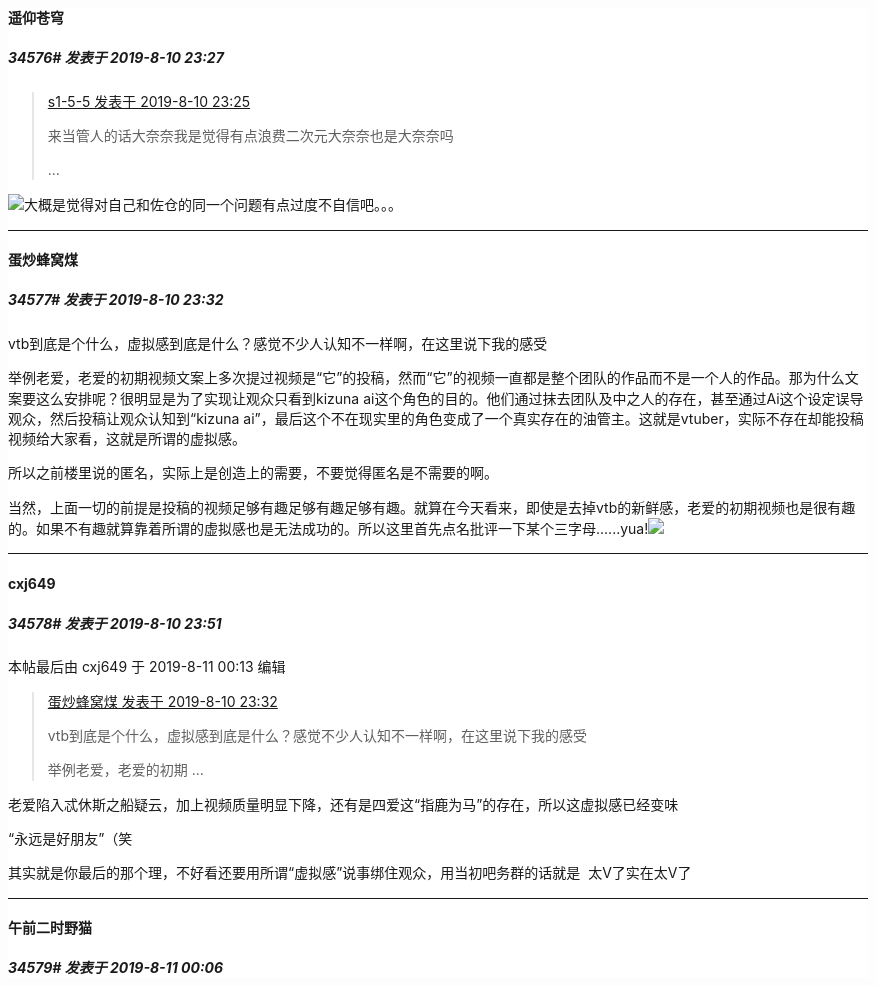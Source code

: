 ####  遥仰苍穹  
##### 34576#       发表于 2019-8-10 23:27


<blockquote><a href="httphttps://bbs.saraba1st.com/2b/forum.php?mod=redirect&amp;goto=findpost&amp;pid=44866774&amp;ptid=1823171" target="_blank">s1-5-5 发表于 2019-8-10 23:25</a>

来当管人的话大奈奈我是觉得有点浪费二次元大奈奈也是大奈奈吗

 ...</blockquote>
<img src="https://static.saraba1st.com/image/smiley/face2017/002.png" referrerpolicy="no-referrer">大概是觉得对自己和佐仓的同一个问题有点过度不自信吧。。。


*****

####  蛋炒蜂窝煤  
##### 34577#       发表于 2019-8-10 23:32


vtb到底是个什么，虚拟感到底是什么？感觉不少人认知不一样啊，在这里说下我的感受


举例老爱，老爱的初期视频文案上多次提过视频是“它”的投稿，然而“它”的视频一直都是整个团队的作品而不是一个人的作品。那为什么文案要这么安排呢？很明显是为了实现让观众只看到kizuna ai这个角色的目的。他们通过抹去团队及中之人的存在，甚至通过Ai这个设定误导观众，然后投稿让观众认知到“kizuna ai”，最后这个不在现实里的角色变成了一个真实存在的油管主。这就是vtuber，实际不存在却能投稿视频给大家看，这就是所谓的虚拟感。


所以之前楼里说的匿名，实际上是创造上的需要，不要觉得匿名是不需要的啊。


当然，上面一切的前提是投稿的视频足够有趣足够有趣足够有趣。就算在今天看来，即使是去掉vtb的新鲜感，老爱的初期视频也是很有趣的。如果不有趣就算靠着所谓的虚拟感也是无法成功的。所以这里首先点名批评一下某个三字母......yua!<img src="https://static.saraba1st.com/image/smiley/face2017/037.png" referrerpolicy="no-referrer">


*****

####  cxj649  
##### 34578#       发表于 2019-8-10 23:51


 本帖最后由 cxj649 于 2019-8-11 00:13 编辑 
<blockquote><a href="httphttps://bbs.saraba1st.com/2b/forum.php?mod=redirect&amp;goto=findpost&amp;pid=44866826&amp;ptid=1823171" target="_blank">蛋炒蜂窝煤 发表于 2019-8-10 23:32</a>

vtb到底是个什么，虚拟感到底是什么？感觉不少人认知不一样啊，在这里说下我的感受


举例老爱，老爱的初期 ...</blockquote>
老爱陷入忒休斯之船疑云，加上视频质量明显下降，还有是四爱这“指鹿为马”的存在，所以这虚拟感已经变味


“永远是好朋友”（笑

其实就是你最后的那个理，不好看还要用所谓“虚拟感”说事绑住观众，用当初吧务群的话就是  太V了实在太V了


*****

####  午前二时野猫  
##### 34579#       发表于 2019-8-11 00:06
